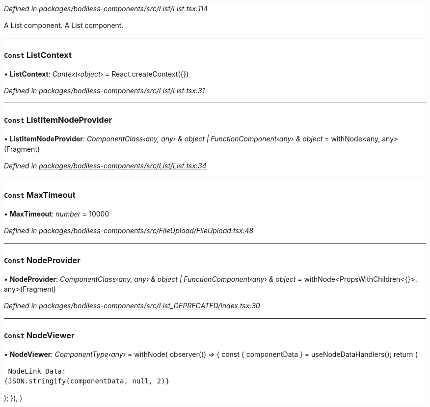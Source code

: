 *Defined in [packages/bodiless-components/src/List/List.tsx:114](https://github.com/VancheeZze/Bodiless-JS/blob/e8581c8a/packages/bodiless-components/src/List/List.tsx#L114)*

A List component.
A List component.

___

### `Const` ListContext

• **ListContext**: *Context‹object›* = React.createContext<ListContextValue>({})

*Defined in [packages/bodiless-components/src/List/List.tsx:31](https://github.com/VancheeZze/Bodiless-JS/blob/e8581c8a/packages/bodiless-components/src/List/List.tsx#L31)*

___

### `Const` ListItemNodeProvider

• **ListItemNodeProvider**: *ComponentClass‹any, any› & object | FunctionComponent‹any› & object* = withNode<any, any>(Fragment)

*Defined in [packages/bodiless-components/src/List/List.tsx:34](https://github.com/VancheeZze/Bodiless-JS/blob/e8581c8a/packages/bodiless-components/src/List/List.tsx#L34)*

___

### `Const` MaxTimeout

• **MaxTimeout**: *number* = 10000

*Defined in [packages/bodiless-components/src/FileUpload/FileUpload.tsx:48](https://github.com/VancheeZze/Bodiless-JS/blob/e8581c8a/packages/bodiless-components/src/FileUpload/FileUpload.tsx#L48)*

___

### `Const` NodeProvider

• **NodeProvider**: *ComponentClass‹any, any› & object | FunctionComponent‹any› & object* = withNode<PropsWithChildren<{}>, any>(Fragment)

*Defined in [packages/bodiless-components/src/List_DEPRECATED/index.tsx:30](https://github.com/VancheeZze/Bodiless-JS/blob/e8581c8a/packages/bodiless-components/src/List_DEPRECATED/index.tsx#L30)*

___

### `Const` NodeViewer

• **NodeViewer**: *ComponentType‹any›* = withNode(
  observer(() => {
    const { componentData } = useNodeDataHandlers();
    return (
      <pre>
        NodeLink Data:
        {JSON.stringify(componentData, null, 2)}
      </pre>
    );
  }),
)
